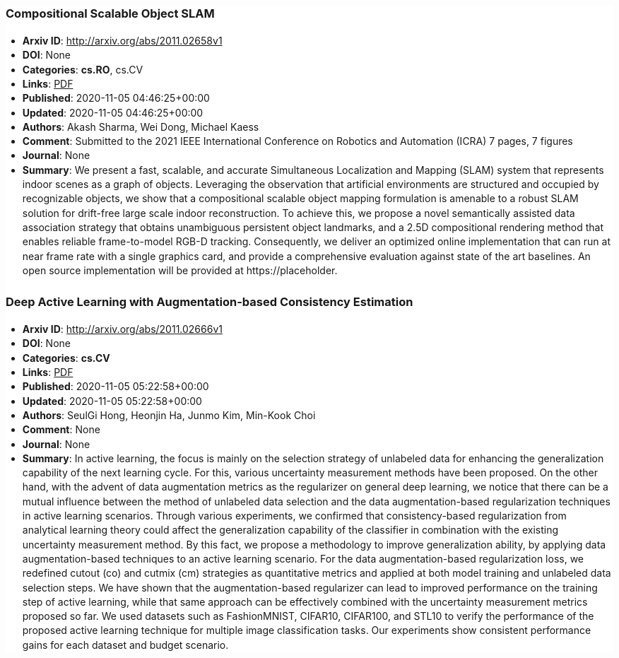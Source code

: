 

### Compositional Scalable Object SLAM
- **Arxiv ID**: http://arxiv.org/abs/2011.02658v1
- **DOI**: None
- **Categories**: **cs.RO**, cs.CV
- **Links**: [PDF](http://arxiv.org/pdf/2011.02658v1)
- **Published**: 2020-11-05 04:46:25+00:00
- **Updated**: 2020-11-05 04:46:25+00:00
- **Authors**: Akash Sharma, Wei Dong, Michael Kaess
- **Comment**: Submitted to the 2021 IEEE International Conference on Robotics and
  Automation (ICRA) 7 pages, 7 figures
- **Journal**: None
- **Summary**: We present a fast, scalable, and accurate Simultaneous Localization and Mapping (SLAM) system that represents indoor scenes as a graph of objects. Leveraging the observation that artificial environments are structured and occupied by recognizable objects, we show that a compositional scalable object mapping formulation is amenable to a robust SLAM solution for drift-free large scale indoor reconstruction. To achieve this, we propose a novel semantically assisted data association strategy that obtains unambiguous persistent object landmarks, and a 2.5D compositional rendering method that enables reliable frame-to-model RGB-D tracking. Consequently, we deliver an optimized online implementation that can run at near frame rate with a single graphics card, and provide a comprehensive evaluation against state of the art baselines. An open source implementation will be provided at https://placeholder.



### Deep Active Learning with Augmentation-based Consistency Estimation
- **Arxiv ID**: http://arxiv.org/abs/2011.02666v1
- **DOI**: None
- **Categories**: **cs.CV**
- **Links**: [PDF](http://arxiv.org/pdf/2011.02666v1)
- **Published**: 2020-11-05 05:22:58+00:00
- **Updated**: 2020-11-05 05:22:58+00:00
- **Authors**: SeulGi Hong, Heonjin Ha, Junmo Kim, Min-Kook Choi
- **Comment**: None
- **Journal**: None
- **Summary**: In active learning, the focus is mainly on the selection strategy of unlabeled data for enhancing the generalization capability of the next learning cycle. For this, various uncertainty measurement methods have been proposed. On the other hand, with the advent of data augmentation metrics as the regularizer on general deep learning, we notice that there can be a mutual influence between the method of unlabeled data selection and the data augmentation-based regularization techniques in active learning scenarios. Through various experiments, we confirmed that consistency-based regularization from analytical learning theory could affect the generalization capability of the classifier in combination with the existing uncertainty measurement method. By this fact, we propose a methodology to improve generalization ability, by applying data augmentation-based techniques to an active learning scenario. For the data augmentation-based regularization loss, we redefined cutout (co) and cutmix (cm) strategies as quantitative metrics and applied at both model training and unlabeled data selection steps. We have shown that the augmentation-based regularizer can lead to improved performance on the training step of active learning, while that same approach can be effectively combined with the uncertainty measurement metrics proposed so far. We used datasets such as FashionMNIST, CIFAR10, CIFAR100, and STL10 to verify the performance of the proposed active learning technique for multiple image classification tasks. Our experiments show consistent performance gains for each dataset and budget scenario.
